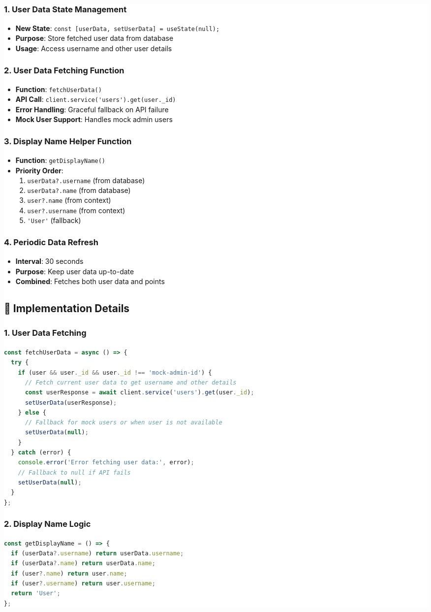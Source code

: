 ### **1. User Data State Management**
- **New State**: `const [userData, setUserData] = useState(null);`
- **Purpose**: Store fetched user data from database
- **Usage**: Access username and other user details

### **2. User Data Fetching Function**
- **Function**: `fetchUserData()`
- **API Call**: `client.service('users').get(user._id)`
- **Error Handling**: Graceful fallback on API failure
- **Mock User Support**: Handles mock admin users

### **3. Display Name Helper Function**
- **Function**: `getDisplayName()`
- **Priority Order**: 
  1. `userData?.username` (from database)
  2. `userData?.name` (from database)
  3. `user?.name` (from context)
  4. `user?.username` (from context)
  5. `'User'` (fallback)

### **4. Periodic Data Refresh**
- **Interval**: 30 seconds
- **Purpose**: Keep user data up-to-date
- **Combined**: Fetches both user data and points

## 🎨 **Implementation Details**

### **1. User Data Fetching**
```javascript
const fetchUserData = async () => {
  try {
    if (user && user._id && user._id !== 'mock-admin-id') {
      // Fetch current user data to get username and other details
      const userResponse = await client.service('users').get(user._id);
      setUserData(userResponse);
    } else {
      // Fallback for mock users or when user is not available
      setUserData(null);
    }
  } catch (error) {
    console.error('Error fetching user data:', error);
    // Fallback to null if API fails
    setUserData(null);
  }
};
```

### **2. Display Name Logic**
```javascript
const getDisplayName = () => {
  if (userData?.username) return userData.username;
  if (userData?.name) return userData.name;
  if (user?.name) return user.name;
  if (user?.username) return user.username;
  return 'User';
};
```
